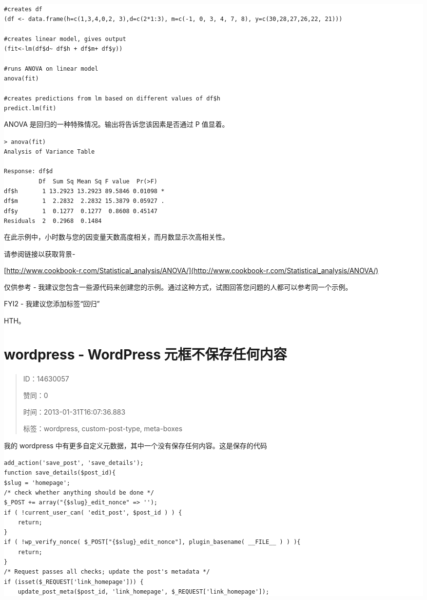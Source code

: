 ```
#creates df
(df <- data.frame(h=c(1,3,4,0,2, 3),d=c(2*1:3), m=c(-1, 0, 3, 4, 7, 8), y=c(30,28,27,26,22, 21)))

#creates linear model, gives output
(fit<-lm(df$d~ df$h + df$m+ df$y))

#runs ANOVA on linear model
anova(fit)

#creates predictions from lm based on different values of df$h
predict.lm(fit) 
```

ANOVA 是回归的一种特殊情况。输出将告诉您该因素是否通过 P 值显着。

```
> anova(fit)
Analysis of Variance Table

Response: df$d
          Df  Sum Sq Mean Sq F value  Pr(>F)  
df$h       1 13.2923 13.2923 89.5846 0.01098 *
df$m       1  2.2832  2.2832 15.3879 0.05927 .
df$y       1  0.1277  0.1277  0.8608 0.45147  
Residuals  2  0.2968  0.1484 
```

在此示例中，小时数与您的因变量天数高度相关，而月数显示次高相关性。

请参阅链接以获取背景-

[http://www.cookbook-r.com/Statistical_analysis/ANOVA/](http://www.cookbook-r.com/Statistical_analysis/ANOVA/)

仅供参考 - 我建议您包含一些源代码来创建您的示例。通过这种方式，试图回答您问题的人都可以参考同一个示例。

FYI2 - 我建议您添加标签“回归”

HTH。

# wordpress - WordPress 元框不保存任何内容

> ID：14630057
> 
> 赞同：0
> 
> 时间：2013-01-31T16:07:36.883
> 
> 标签：wordpress, custom-post-type, meta-boxes

我的 wordpress 中有更多自定义元数据，其中一个没有保存任何内容。这是保存的代码

```
add_action('save_post', 'save_details');
function save_details($post_id){
$slug = 'homepage';
/* check whether anything should be done */
$_POST += array("{$slug}_edit_nonce" => '');
if ( !current_user_can( 'edit_post', $post_id ) ) {
    return;
}
if ( !wp_verify_nonce( $_POST["{$slug}_edit_nonce"], plugin_basename( __FILE__ ) ) ){
    return;
}
/* Request passes all checks; update the post's metadata */
if (isset($_REQUEST['link_homepage'])) {
    update_post_meta($post_id, 'link_homepage', $_REQUEST['link_homepage']);
```